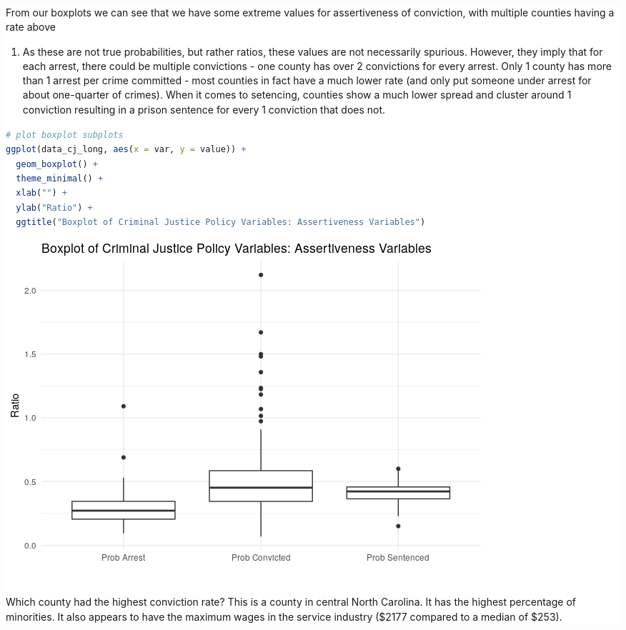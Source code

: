 From our boxplots we can see that we have some extreme values for
assertiveness of conviction, with multiple counties having a rate above
1. As these are not true probabilities, but rather ratios, these values
are not necessarily spurious. However, they imply that for each arrest,
there could be multiple convictions - one county has over 2 convictions
for every arrest. Only 1 county has more than 1 arrest per crime
committed - most counties in fact have a much lower rate (and only put
someone under arrest for about one-quarter of crimes). When it comes to
setencing, counties show a much lower spread and cluster around 1
conviction resulting in a prison sentence for every 1 conviction that
does not.

``` r
# plot boxplot subplots 
ggplot(data_cj_long, aes(x = var, y = value)) +
  geom_boxplot() +
  theme_minimal() +
  xlab("") +
  ylab("Ratio") + 
  ggtitle("Boxplot of Criminal Justice Policy Variables: Assertiveness Variables")
```

![](lab_3_draft_v2_files/figure-gfm/unnamed-chunk-17-1.png)

Which county had the highest conviction rate? This is a county in
central North Carolina. It has the highest percentage of minorities. It
also appears to have the maximum wages in the service industry ($2177
compared to a median of $253).
